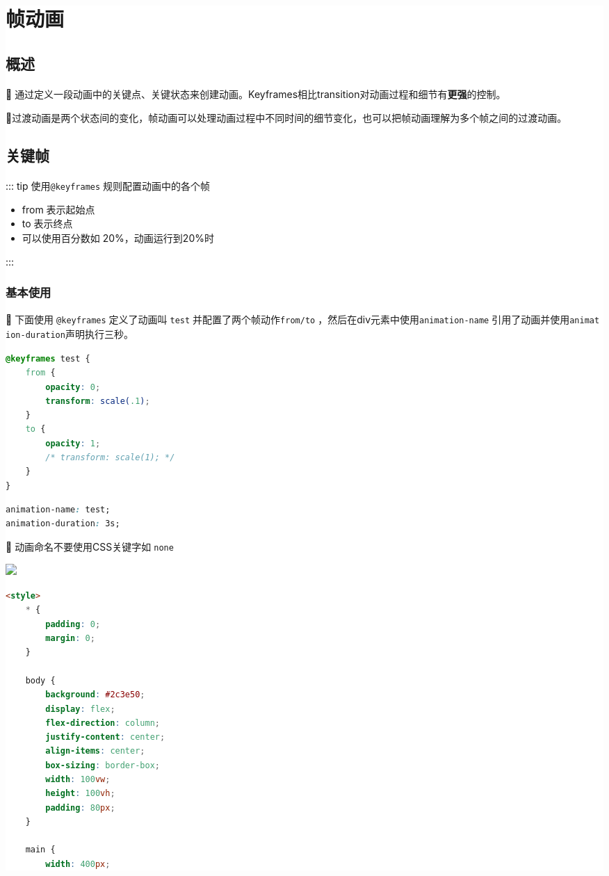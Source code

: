 # 帧动画

## 概述

📗 通过定义一段动画中的关键点、关键状态来创建动画。Keyframes相比transition对动画过程和细节有**更强**的控制。

📌过渡动画是两个状态间的变化，帧动画可以处理动画过程中不同时间的细节变化，也可以把帧动画理解为多个帧之间的过渡动画。 

## 关键帧

::: tip 使用`@keyframes` 规则配置动画中的各个帧

- from 表示起始点
- to 表示终点
- 可以使用百分数如 20%，动画运行到20%时

::: 

### 基本使用

📗 下面使用 `@keyframes` 定义了动画叫 `test` 并配置了两个帧动作`from/to` ，然后在div元素中使用`animation-name` 引用了动画并使用`animation-duration`声明执行三秒。

```css
@keyframes test {
    from {
        opacity: 0;
        transform: scale(.1);
    }
    to {
        opacity: 1;
        /* transform: scale(1); */
    }
}
```

```css
animation-name: test;
animation-duration: 3s;
```

👾 动画命名不要使用CSS关键字如 `none`

![](http://ra15bg9hk.hn-bkt.clouddn.com/css/keyframes/1.gif)

```html
<style>
    * {
        padding: 0;
        margin: 0;
    }

    body {
        background: #2c3e50;
        display: flex;
        flex-direction: column;
        justify-content: center;
        align-items: center;
        box-sizing: border-box;
        width: 100vw;
        height: 100vh;
        padding: 80px;
    }

    main {
        width: 400px;
```
